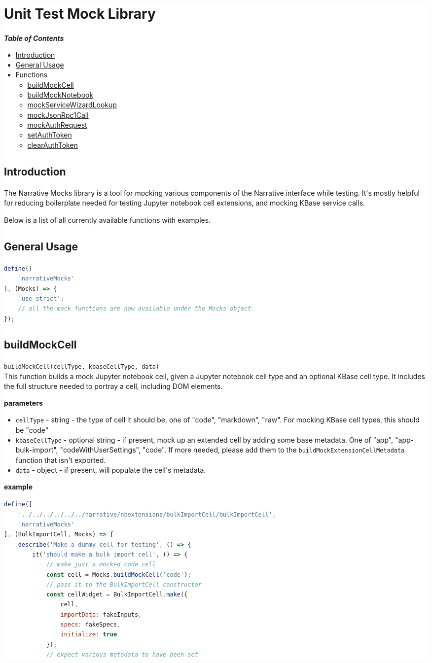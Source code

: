 # Unit Test Mock Library

***Table of Contents***

  - [Introduction](#introduction)
  - [General Usage](#general-usage)  
  - Functions
    - [buildMockCell](#buildmockcell)
    - [buildMockNotebook](#buildmocknotebook)
    - [mockServiceWizardLookup](#mockservicewizardlookup)
    - [mockJsonRpc1Call](#mockjsonrpc1call)
    - [mockAuthRequest](#mockauthrequest)
    - [setAuthToken](#setauthtoken)
    - [clearAuthToken](#clearauthtoken)

## Introduction
The Narrative Mocks library is a tool for mocking various components of the Narrative interface while testing. It's mostly helpful for reducing boilerplate needed for testing Jupyter notebook cell extensions, and mocking KBase service calls.

Below is a list of all currently available functions with examples.

## General Usage
```Javascript
define([
    'narrativeMocks'
], (Mocks) => {
    'use strict';
    // all the mock functions are now available under the Mocks object.
});
```

## buildMockCell
`buildMockCell(cellType, kbaseCellType, data)`  
This function builds a mock Jupyter notebook cell, given a Jupyter notebook cell type and an optional KBase cell type. It includes the full structure needed to portray a cell, including DOM elements.

**parameters**
* `cellType` - string - the type of cell it should be, one of "code", "markdown", "raw". For mocking KBase cell types, this should be "code"
* `kbaseCellType` - optional string - if present, mock up an extended cell by adding some base metadata. One of "app", "app-bulk-import", "codeWithUserSettings", "code". If more needed, please add them to the `buildMockExtensionCellMetadata` function that isn't exported.
* `data` - object - if present, will populate the cell's metadata.

**example**
```Javascript
define([
    '../../../../../../narrative/nbextensions/bulkImportCell/bulkImportCell',
    'narrativeMocks'
], (BulkImportCell, Mocks) => {
    describe('Make a dummy cell for testing', () => {
        it('should make a bulk import cell', () => {
            // make just a mocked code cell
            const cell = Mocks.buildMockCell('code');
            // pass it to the BulkImportCell constructor
            const cellWidget = BulkImportCell.make({
                cell,
                importData: fakeInputs,
                specs: fakeSpecs,
                initialize: true
            });
            // expect various metadata to have been set
```